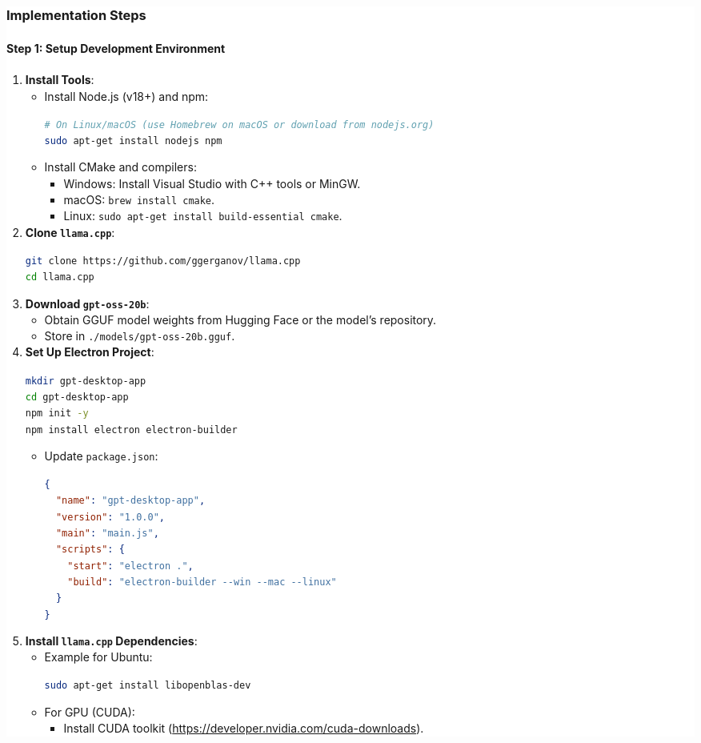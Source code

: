 
### Implementation Steps

#### Step 1: Setup Development Environment
1. **Install Tools**:
   - Install Node.js (v18+) and npm:
     ```bash
     # On Linux/macOS (use Homebrew on macOS or download from nodejs.org)
     sudo apt-get install nodejs npm
     ```
   - Install CMake and compilers:
     - Windows: Install Visual Studio with C++ tools or MinGW.
     - macOS: `brew install cmake`.
     - Linux: `sudo apt-get install build-essential cmake`.
2. **Clone `llama.cpp`**:
   ```bash
   git clone https://github.com/ggerganov/llama.cpp
   cd llama.cpp
   ```
3. **Download `gpt-oss-20b`**:
   - Obtain GGUF model weights from Hugging Face or the model’s repository.
   - Store in `./models/gpt-oss-20b.gguf`.
4. **Set Up Electron Project**:
   ```bash
   mkdir gpt-desktop-app
   cd gpt-desktop-app
   npm init -y
   npm install electron electron-builder
   ```
   - Update `package.json`:
     ```json
     {
       "name": "gpt-desktop-app",
       "version": "1.0.0",
       "main": "main.js",
       "scripts": {
         "start": "electron .",
         "build": "electron-builder --win --mac --linux"
       }
     }
     ```
5. **Install `llama.cpp` Dependencies**:
   - Example for Ubuntu:
     ```bash
     sudo apt-get install libopenblas-dev
     ```
   - For GPU (CUDA):
     - Install CUDA toolkit (https://developer.nvidia.com/cuda-downloads).
